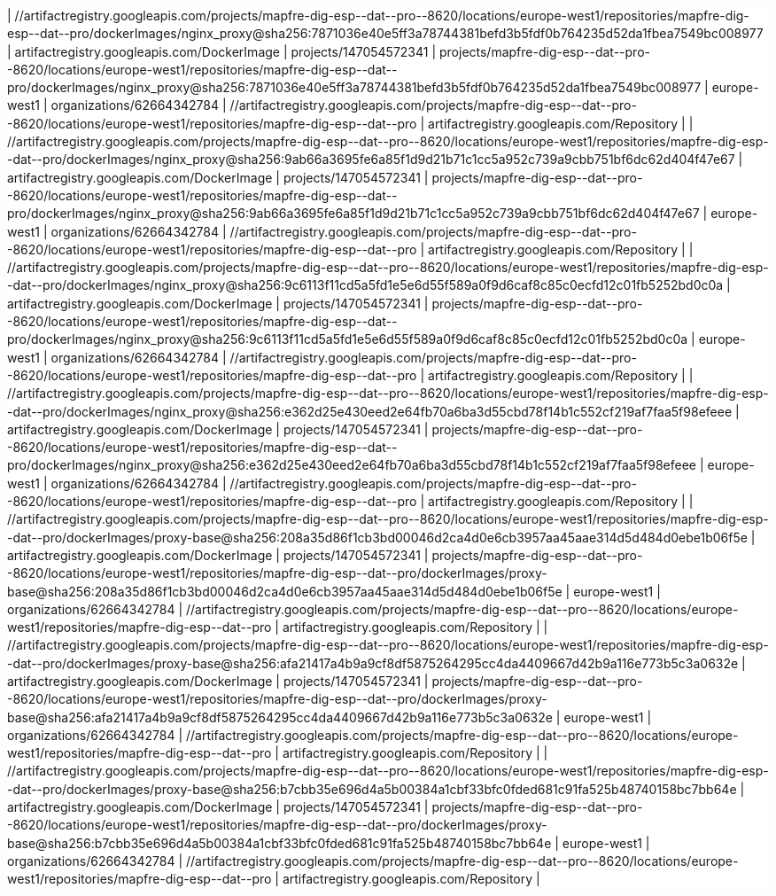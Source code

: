 | //artifactregistry.googleapis.com/projects/mapfre-dig-esp--dat--pro--8620/locations/europe-west1/repositories/mapfre-dig-esp--dat--pro/dockerImages/nginx_proxy@sha256:7871036e40e5ff3a78744381befd3b5fdf0b764235d52da1fbea7549bc008977                                                  | artifactregistry.googleapis.com/DockerImage | projects/147054572341 | projects/mapfre-dig-esp--dat--pro--8620/locations/europe-west1/repositories/mapfre-dig-esp--dat--pro/dockerImages/nginx_proxy@sha256:7871036e40e5ff3a78744381befd3b5fdf0b764235d52da1fbea7549bc008977                                                  | europe-west1 | organizations/62664342784 | //artifactregistry.googleapis.com/projects/mapfre-dig-esp--dat--pro--8620/locations/europe-west1/repositories/mapfre-dig-esp--dat--pro | artifactregistry.googleapis.com/Repository |
| //artifactregistry.googleapis.com/projects/mapfre-dig-esp--dat--pro--8620/locations/europe-west1/repositories/mapfre-dig-esp--dat--pro/dockerImages/nginx_proxy@sha256:9ab66a3695fe6a85f1d9d21b71c1cc5a952c739a9cbb751bf6dc62d404f47e67                                                  | artifactregistry.googleapis.com/DockerImage | projects/147054572341 | projects/mapfre-dig-esp--dat--pro--8620/locations/europe-west1/repositories/mapfre-dig-esp--dat--pro/dockerImages/nginx_proxy@sha256:9ab66a3695fe6a85f1d9d21b71c1cc5a952c739a9cbb751bf6dc62d404f47e67                                                  | europe-west1 | organizations/62664342784 | //artifactregistry.googleapis.com/projects/mapfre-dig-esp--dat--pro--8620/locations/europe-west1/repositories/mapfre-dig-esp--dat--pro | artifactregistry.googleapis.com/Repository |
| //artifactregistry.googleapis.com/projects/mapfre-dig-esp--dat--pro--8620/locations/europe-west1/repositories/mapfre-dig-esp--dat--pro/dockerImages/nginx_proxy@sha256:9c6113f11cd5a5fd1e5e6d55f589a0f9d6caf8c85c0ecfd12c01fb5252bd0c0a                                                  | artifactregistry.googleapis.com/DockerImage | projects/147054572341 | projects/mapfre-dig-esp--dat--pro--8620/locations/europe-west1/repositories/mapfre-dig-esp--dat--pro/dockerImages/nginx_proxy@sha256:9c6113f11cd5a5fd1e5e6d55f589a0f9d6caf8c85c0ecfd12c01fb5252bd0c0a                                                  | europe-west1 | organizations/62664342784 | //artifactregistry.googleapis.com/projects/mapfre-dig-esp--dat--pro--8620/locations/europe-west1/repositories/mapfre-dig-esp--dat--pro | artifactregistry.googleapis.com/Repository |
| //artifactregistry.googleapis.com/projects/mapfre-dig-esp--dat--pro--8620/locations/europe-west1/repositories/mapfre-dig-esp--dat--pro/dockerImages/nginx_proxy@sha256:e362d25e430eed2e64fb70a6ba3d55cbd78f14b1c552cf219af7faa5f98efeee                                                  | artifactregistry.googleapis.com/DockerImage | projects/147054572341 | projects/mapfre-dig-esp--dat--pro--8620/locations/europe-west1/repositories/mapfre-dig-esp--dat--pro/dockerImages/nginx_proxy@sha256:e362d25e430eed2e64fb70a6ba3d55cbd78f14b1c552cf219af7faa5f98efeee                                                  | europe-west1 | organizations/62664342784 | //artifactregistry.googleapis.com/projects/mapfre-dig-esp--dat--pro--8620/locations/europe-west1/repositories/mapfre-dig-esp--dat--pro | artifactregistry.googleapis.com/Repository |
| //artifactregistry.googleapis.com/projects/mapfre-dig-esp--dat--pro--8620/locations/europe-west1/repositories/mapfre-dig-esp--dat--pro/dockerImages/proxy-base@sha256:208a35d86f1cb3bd00046d2ca4d0e6cb3957aa45aae314d5d484d0ebe1b06f5e                                                   | artifactregistry.googleapis.com/DockerImage | projects/147054572341 | projects/mapfre-dig-esp--dat--pro--8620/locations/europe-west1/repositories/mapfre-dig-esp--dat--pro/dockerImages/proxy-base@sha256:208a35d86f1cb3bd00046d2ca4d0e6cb3957aa45aae314d5d484d0ebe1b06f5e                                                   | europe-west1 | organizations/62664342784 | //artifactregistry.googleapis.com/projects/mapfre-dig-esp--dat--pro--8620/locations/europe-west1/repositories/mapfre-dig-esp--dat--pro | artifactregistry.googleapis.com/Repository |
| //artifactregistry.googleapis.com/projects/mapfre-dig-esp--dat--pro--8620/locations/europe-west1/repositories/mapfre-dig-esp--dat--pro/dockerImages/proxy-base@sha256:afa21417a4b9a9cf8df5875264295cc4da4409667d42b9a116e773b5c3a0632e                                                   | artifactregistry.googleapis.com/DockerImage | projects/147054572341 | projects/mapfre-dig-esp--dat--pro--8620/locations/europe-west1/repositories/mapfre-dig-esp--dat--pro/dockerImages/proxy-base@sha256:afa21417a4b9a9cf8df5875264295cc4da4409667d42b9a116e773b5c3a0632e                                                   | europe-west1 | organizations/62664342784 | //artifactregistry.googleapis.com/projects/mapfre-dig-esp--dat--pro--8620/locations/europe-west1/repositories/mapfre-dig-esp--dat--pro | artifactregistry.googleapis.com/Repository |
| //artifactregistry.googleapis.com/projects/mapfre-dig-esp--dat--pro--8620/locations/europe-west1/repositories/mapfre-dig-esp--dat--pro/dockerImages/proxy-base@sha256:b7cbb35e696d4a5b00384a1cbf33bfc0fded681c91fa525b48740158bc7bb64e                                                   | artifactregistry.googleapis.com/DockerImage | projects/147054572341 | projects/mapfre-dig-esp--dat--pro--8620/locations/europe-west1/repositories/mapfre-dig-esp--dat--pro/dockerImages/proxy-base@sha256:b7cbb35e696d4a5b00384a1cbf33bfc0fded681c91fa525b48740158bc7bb64e                                                   | europe-west1 | organizations/62664342784 | //artifactregistry.googleapis.com/projects/mapfre-dig-esp--dat--pro--8620/locations/europe-west1/repositories/mapfre-dig-esp--dat--pro | artifactregistry.googleapis.com/Repository |